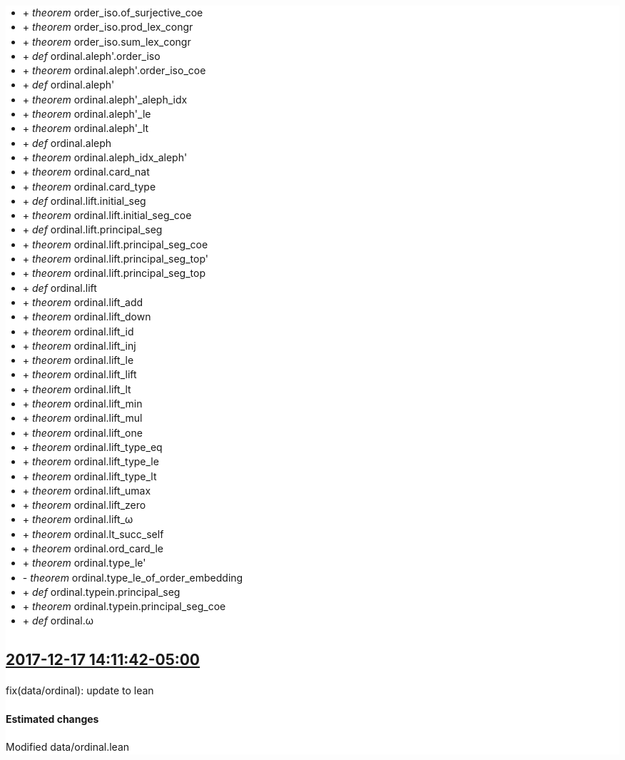 - \+ *theorem* order_iso.of_surjective_coe
- \+ *theorem* order_iso.prod_lex_congr
- \+ *theorem* order_iso.sum_lex_congr
- \+ *def* ordinal.aleph'.order_iso
- \+ *theorem* ordinal.aleph'.order_iso_coe
- \+ *def* ordinal.aleph'
- \+ *theorem* ordinal.aleph'_aleph_idx
- \+ *theorem* ordinal.aleph'_le
- \+ *theorem* ordinal.aleph'_lt
- \+ *def* ordinal.aleph
- \+ *theorem* ordinal.aleph_idx_aleph'
- \+ *theorem* ordinal.card_nat
- \+ *theorem* ordinal.card_type
- \+ *def* ordinal.lift.initial_seg
- \+ *theorem* ordinal.lift.initial_seg_coe
- \+ *def* ordinal.lift.principal_seg
- \+ *theorem* ordinal.lift.principal_seg_coe
- \+ *theorem* ordinal.lift.principal_seg_top'
- \+ *theorem* ordinal.lift.principal_seg_top
- \+ *def* ordinal.lift
- \+ *theorem* ordinal.lift_add
- \+ *theorem* ordinal.lift_down
- \+ *theorem* ordinal.lift_id
- \+ *theorem* ordinal.lift_inj
- \+ *theorem* ordinal.lift_le
- \+ *theorem* ordinal.lift_lift
- \+ *theorem* ordinal.lift_lt
- \+ *theorem* ordinal.lift_min
- \+ *theorem* ordinal.lift_mul
- \+ *theorem* ordinal.lift_one
- \+ *theorem* ordinal.lift_type_eq
- \+ *theorem* ordinal.lift_type_le
- \+ *theorem* ordinal.lift_type_lt
- \+ *theorem* ordinal.lift_umax
- \+ *theorem* ordinal.lift_zero
- \+ *theorem* ordinal.lift_ω
- \+ *theorem* ordinal.lt_succ_self
- \+ *theorem* ordinal.ord_card_le
- \+ *theorem* ordinal.type_le'
- \- *theorem* ordinal.type_le_of_order_embedding
- \+ *def* ordinal.typein.principal_seg
- \+ *theorem* ordinal.typein.principal_seg_coe
- \+ *def* ordinal.ω



## [2017-12-17 14:11:42-05:00](https://github.com/leanprover-community/mathlib/commit/52330fa)
fix(data/ordinal): update to lean
#### Estimated changes
Modified data/ordinal.lean
